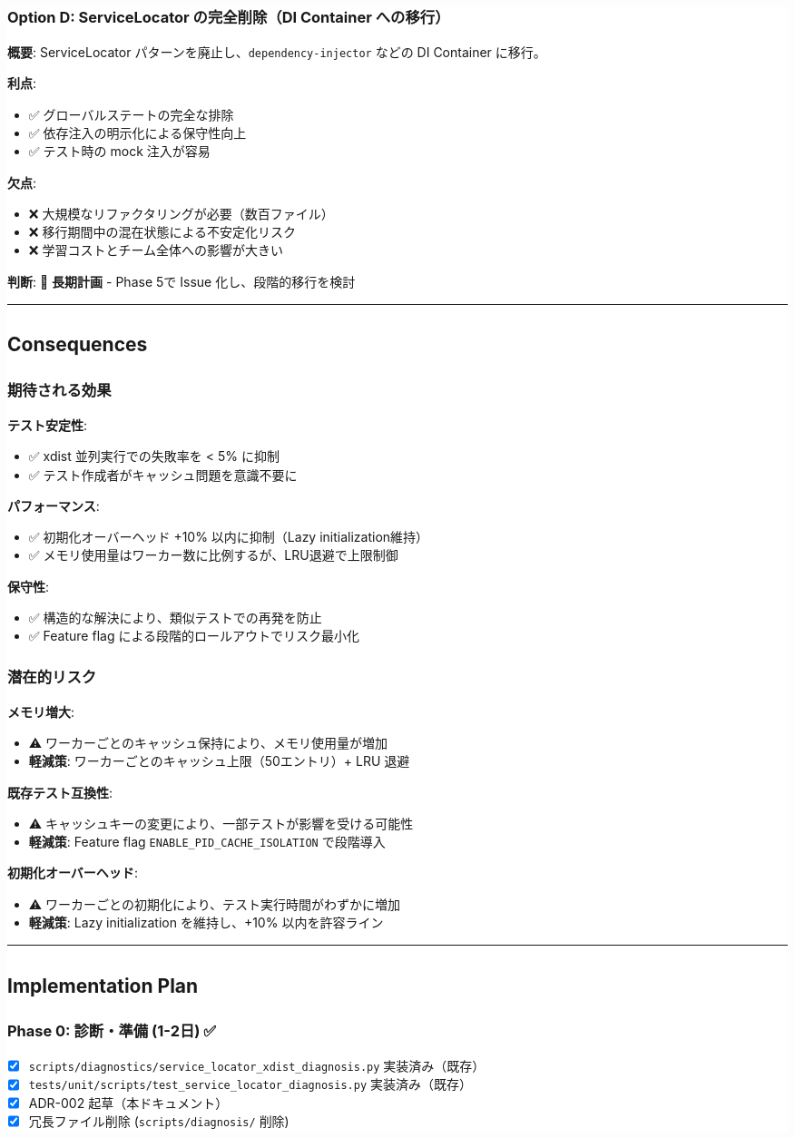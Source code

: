 
### Option D: ServiceLocator の完全削除（DI Container への移行）

**概要**: ServiceLocator パターンを廃止し、`dependency-injector` などの DI Container に移行。

**利点**:
- ✅ グローバルステートの完全な排除
- ✅ 依存注入の明示化による保守性向上
- ✅ テスト時の mock 注入が容易

**欠点**:
- ❌ 大規模なリファクタリングが必要（数百ファイル）
- ❌ 移行期間中の混在状態による不安定化リスク
- ❌ 学習コストとチーム全体への影響が大きい

**判断**: 🔮 **長期計画** - Phase 5で Issue 化し、段階的移行を検討

---

## Consequences

### 期待される効果

**テスト安定性**:
- ✅ xdist 並列実行での失敗率を < 5% に抑制
- ✅ テスト作成者がキャッシュ問題を意識不要に

**パフォーマンス**:
- ✅ 初期化オーバーヘッド +10% 以内に抑制（Lazy initialization維持）
- ✅ メモリ使用量はワーカー数に比例するが、LRU退避で上限制御

**保守性**:
- ✅ 構造的な解決により、類似テストでの再発を防止
- ✅ Feature flag による段階的ロールアウトでリスク最小化

### 潜在的リスク

**メモリ増大**:
- ⚠️ ワーカーごとのキャッシュ保持により、メモリ使用量が増加
- **軽減策**: ワーカーごとのキャッシュ上限（50エントリ）+ LRU 退避

**既存テスト互換性**:
- ⚠️ キャッシュキーの変更により、一部テストが影響を受ける可能性
- **軽減策**: Feature flag `ENABLE_PID_CACHE_ISOLATION` で段階導入

**初期化オーバーヘッド**:
- ⚠️ ワーカーごとの初期化により、テスト実行時間がわずかに増加
- **軽減策**: Lazy initialization を維持し、+10% 以内を許容ライン

---

## Implementation Plan

### Phase 0: 診断・準備 (1-2日) ✅
- [x] `scripts/diagnostics/service_locator_xdist_diagnosis.py` 実装済み（既存）
- [x] `tests/unit/scripts/test_service_locator_diagnosis.py` 実装済み（既存）
- [x] ADR-002 起草（本ドキュメント）
- [x] 冗長ファイル削除 (`scripts/diagnosis/` 削除)
